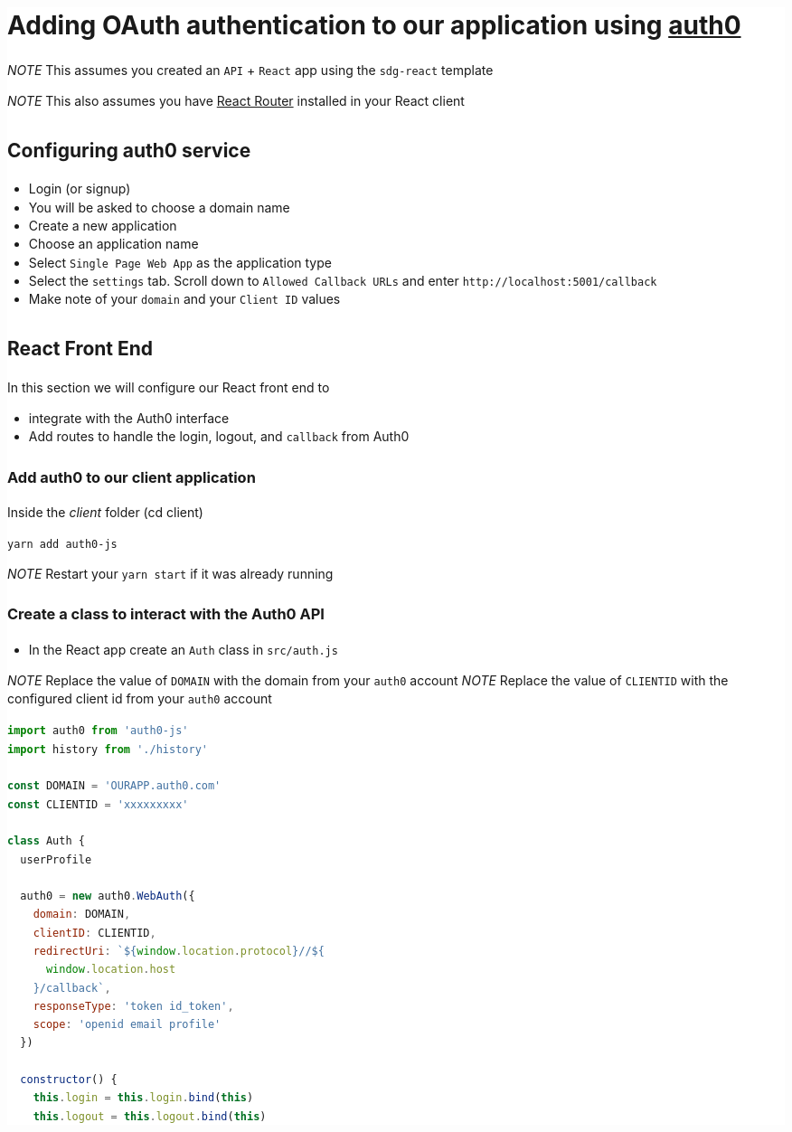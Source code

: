 # Adding OAuth authentication to our application using [auth0](https://auth0.com)

_NOTE_ This assumes you created an `API` + `React` app using the `sdg-react` template

_NOTE_ This also assumes you have [React Router](https://github.com/ReactTraining/react-router) installed in your React client

## Configuring auth0 service

- Login (or signup)
- You will be asked to choose a domain name
- Create a new application
- Choose an application name
- Select `Single Page Web App` as the application type
- Select the `settings` tab. Scroll down to `Allowed Callback URLs` and enter `http://localhost:5001/callback`
- Make note of your `domain` and your `Client ID` values

## React Front End

In this section we will configure our React front end to

- integrate with the Auth0 interface
- Add routes to handle the login, logout, and `callback` from Auth0

### Add auth0 to our client application

Inside the _client_ folder (cd client)

```sh
yarn add auth0-js
```

_NOTE_ Restart your `yarn start` if it was already running

### Create a class to interact with the Auth0 API

- In the React app create an `Auth` class in `src/auth.js`

_NOTE_ Replace the value of `DOMAIN` with the domain from your `auth0` account
_NOTE_ Replace the value of `CLIENTID` with the configured client id from your `auth0` account

```js
import auth0 from 'auth0-js'
import history from './history'

const DOMAIN = 'OURAPP.auth0.com'
const CLIENTID = 'xxxxxxxxx'

class Auth {
  userProfile

  auth0 = new auth0.WebAuth({
    domain: DOMAIN,
    clientID: CLIENTID,
    redirectUri: `${window.location.protocol}//${
      window.location.host
    }/callback`,
    responseType: 'token id_token',
    scope: 'openid email profile'
  })

  constructor() {
    this.login = this.login.bind(this)
    this.logout = this.logout.bind(this)
```